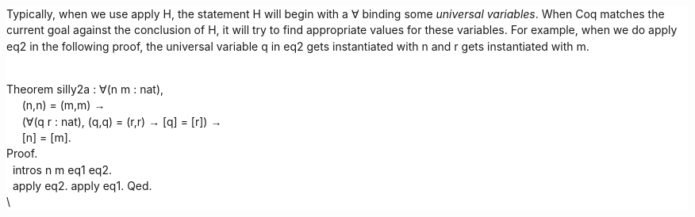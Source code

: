 </div>

Typically, when we use <span class="inlinecode"><span class="id"
type="tactic">apply</span></span> <span class="inlinecode"><span
class="id" type="var">H</span></span>, the statement <span
class="inlinecode"><span class="id" type="var">H</span></span> will
begin with a <span class="inlinecode"><span
style="font-family: arial;">∀</span></span> binding some *universal
variables*. When Coq matches the current goal against the conclusion of
<span class="inlinecode"><span class="id" type="var">H</span></span>, it
will try to find appropriate values for these variables. For example,
when we do <span class="inlinecode"><span class="id"
type="tactic">apply</span></span> <span class="inlinecode"><span
class="id" type="var">eq2</span></span> in the following proof, the
universal variable <span class="inlinecode"><span class="id"
type="var">q</span></span> in <span class="inlinecode"><span class="id"
type="var">eq2</span></span> gets instantiated with <span
class="inlinecode"><span class="id" type="var">n</span></span> and <span
class="inlinecode"><span class="id" type="var">r</span></span> gets
instantiated with <span class="inlinecode"><span class="id"
type="var">m</span></span>.

</div>

<div class="code code-tight">

\
 <span class="id" type="keyword">Theorem</span> <span class="id"
type="var">silly2a</span> : <span
style="font-family: arial;">∀</span>(<span class="id"
type="var">n</span> <span class="id" type="var">m</span> : <span
class="id" type="var">nat</span>),\
      (<span class="id" type="var">n</span>,<span class="id"
type="var">n</span>) = (<span class="id" type="var">m</span>,<span
class="id" type="var">m</span>) <span
style="font-family: arial;">→</span>\
      (<span style="font-family: arial;">∀</span>(<span class="id"
type="var">q</span> <span class="id" type="var">r</span> : <span
class="id" type="var">nat</span>), (<span class="id"
type="var">q</span>,<span class="id" type="var">q</span>) = (<span
class="id" type="var">r</span>,<span class="id" type="var">r</span>)
<span style="font-family: arial;">→</span> [<span class="id"
type="var">q</span>] = [<span class="id" type="var">r</span>]) <span
style="font-family: arial;">→</span>\
      [<span class="id" type="var">n</span>] = [<span class="id"
type="var">m</span>].\
 <span class="id" type="keyword">Proof</span>.\
   <span class="id" type="tactic">intros</span> <span class="id"
type="var">n</span> <span class="id" type="var">m</span> <span
class="id" type="var">eq1</span> <span class="id"
type="var">eq2</span>.\
   <span class="id" type="tactic">apply</span> <span class="id"
type="var">eq2</span>. <span class="id" type="tactic">apply</span> <span
class="id" type="var">eq1</span>. <span class="id"
type="keyword">Qed</span>.\
\
